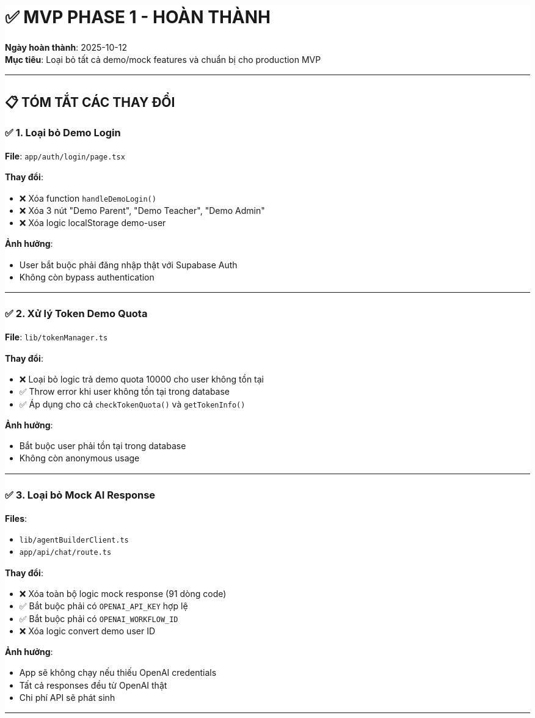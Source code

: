 # ✅ MVP PHASE 1 - HOÀN THÀNH

**Ngày hoàn thành**: 2025-10-12  
**Mục tiêu**: Loại bỏ tất cả demo/mock features và chuẩn bị cho production MVP

---

## 📋 TÓM TẮT CÁC THAY ĐỔI

### ✅ 1. Loại bỏ Demo Login
**File**: `app/auth/login/page.tsx`

**Thay đổi**:
- ❌ Xóa function `handleDemoLogin()`
- ❌ Xóa 3 nút "Demo Parent", "Demo Teacher", "Demo Admin"
- ❌ Xóa logic localStorage demo-user

**Ảnh hưởng**: 
- User bắt buộc phải đăng nhập thật với Supabase Auth
- Không còn bypass authentication

---

### ✅ 2. Xử lý Token Demo Quota
**File**: `lib/tokenManager.ts`

**Thay đổi**:
- ❌ Loại bỏ logic trả demo quota 10000 cho user không tồn tại
- ✅ Throw error khi user không tồn tại trong database
- ✅ Áp dụng cho cả `checkTokenQuota()` và `getTokenInfo()`

**Ảnh hưởng**:
- Bắt buộc user phải tồn tại trong database
- Không còn anonymous usage

---

### ✅ 3. Loại bỏ Mock AI Response
**Files**: 
- `lib/agentBuilderClient.ts`
- `app/api/chat/route.ts`

**Thay đổi**:
- ❌ Xóa toàn bộ logic mock response (91 dòng code)
- ✅ Bắt buộc phải có `OPENAI_API_KEY` hợp lệ
- ✅ Bắt buộc phải có `OPENAI_WORKFLOW_ID`
- ❌ Xóa logic convert demo user ID

**Ảnh hưởng**:
- App sẽ không chạy nếu thiếu OpenAI credentials
- Tất cả responses đều từ OpenAI thật
- Chi phí API sẽ phát sinh

---